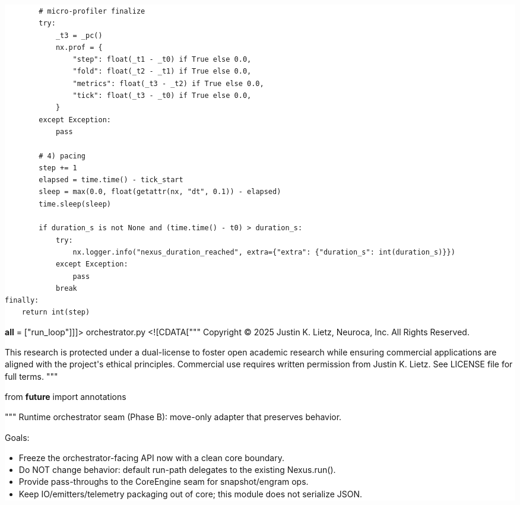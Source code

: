             # micro-profiler finalize
            try:
                _t3 = _pc()
                nx.prof = {
                    "step": float(_t1 - _t0) if True else 0.0,
                    "fold": float(_t2 - _t1) if True else 0.0,
                    "metrics": float(_t3 - _t2) if True else 0.0,
                    "tick": float(_t3 - _t0) if True else 0.0,
                }
            except Exception:
                pass

            # 4) pacing
            step += 1
            elapsed = time.time() - tick_start
            sleep = max(0.0, float(getattr(nx, "dt", 0.1)) - elapsed)
            time.sleep(sleep)

            if duration_s is not None and (time.time() - t0) > duration_s:
                try:
                    nx.logger.info("nexus_duration_reached", extra={"extra": {"duration_s": int(duration_s)}})
                except Exception:
                    pass
                break
    finally:
        return int(step)


__all__ = ["run_loop"]]]></content>
    </file>
    <file>
      <path>orchestrator.py</path>
      <content><![CDATA["""
Copyright © 2025 Justin K. Lietz, Neuroca, Inc. All Rights Reserved.

This research is protected under a dual-license to foster open academic
research while ensuring commercial applications are aligned with the project's ethical principles. Commercial use requires written permission from Justin K. Lietz.
See LICENSE file for full terms.
"""

from __future__ import annotations

"""
Runtime orchestrator seam (Phase B): move-only adapter that preserves behavior.

Goals:
- Freeze the orchestrator-facing API now with a clean core boundary.
- Do NOT change behavior: default run-path delegates to the existing Nexus.run().
- Provide pass-throughs to the CoreEngine seam for snapshot/engram ops.
- Keep IO/emitters/telemetry packaging out of core; this module does not serialize JSON.
